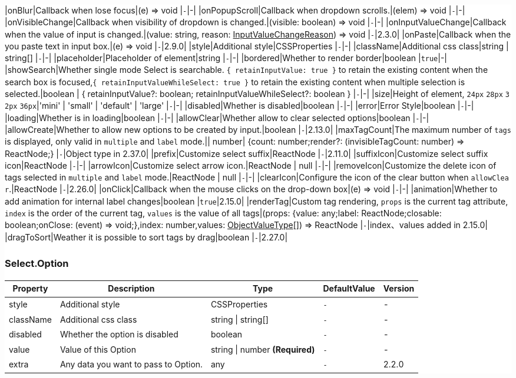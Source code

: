 |onBlur|Callback when lose focus|(e) => void |`-`|-|
|onPopupScroll|Callback when dropdown scrolls.|(elem) => void |`-`|-|
|onVisibleChange|Callback when visibility of dropdown is changed.|(visible: boolean) => void |`-`|-|
|onInputValueChange|Callback when the value of input is changed.|(value: string, reason: [InputValueChangeReason](#inputvaluechangereason)) => void |`-`|2.3.0|
|onPaste|Callback when the you paste text in input box.|(e) => void |`-`|2.9.0|
|style|Additional style|CSSProperties |`-`|-|
|className|Additional css class|string \| string[] |`-`|-|
|placeholder|Placeholder of element|string |`-`|-|
|bordered|Whether to render border|boolean |`true`|-|
|showSearch|Whether single mode Select is searchable. `{ retainInputValue: true }` to retain the existing content when the search box is focused,`{ retainInputValueWhileSelect: true }` to retain the existing content when multiple selection is selected.|boolean \| { retainInputValue?: boolean; retainInputValueWhileSelect?: boolean } |`-`|-|
|size|Height of element, `24px` `28px` `32px` `36px`|'mini' \| 'small' \| 'default' \| 'large' |`-`|-|
|disabled|Whether is disabled|boolean |`-`|-|
|error|Error Style|boolean |`-`|-|
|loading|Whether is in loading|boolean |`-`|-|
|allowClear|Whether allow to clear selected options|boolean |`-`|-|
|allowCreate|Whether to allow new options to be created by input.|boolean |`-`|2.13.0|
|maxTagCount|The maximum number of `tags` is displayed, only valid in `multiple` and `label` mode.|\| number\| {count: number;render?: (invisibleTagCount: number) => ReactNode;} |`-`|Object type in 2.37.0|
|prefix|Customize select suffix|ReactNode |`-`|2.11.0|
|suffixIcon|Customize select suffix icon|ReactNode |`-`|-|
|arrowIcon|Customize select arrow icon.|ReactNode \| null |`-`|-|
|removeIcon|Customize the delete icon of tags selected in `multiple` and `label` mode.|ReactNode \| null |`-`|-|
|clearIcon|Configure the icon of the clear button when `allowClear`.|ReactNode |`-`|2.26.0|
|onClick|Callback when the mouse clicks on the drop-down box|(e) => void |`-`|-|
|animation|Whether to add animation for internal label changes|boolean |`true`|2.15.0|
|renderTag|Custom tag rendering, `props` is the current tag attribute, `index` is the order of the current tag, `values` is the value of all tags|(props: {value: any;label: ReactNode;closable: boolean;onClose: (event) => void;},index: number,values: [ObjectValueType](#objectvaluetype)[]) => ReactNode |`-`|index、values added in 2.15.0|
|dragToSort|Weather it is possible to sort tags by drag|boolean |`-`|2.27.0|

### Select.Option

|Property|Description|Type|DefaultValue|Version|
|---|---|---|---|---|
|style|Additional style|CSSProperties |`-`|-|
|className|Additional css class|string \| string[] |`-`|-|
|disabled|Whether the option is disabled|boolean |`-`|-|
|value|Value of this Option|string \| number  **(Required)**|`-`|-|
|extra|Any data you want to pass to Option.|any |`-`|2.2.0|
